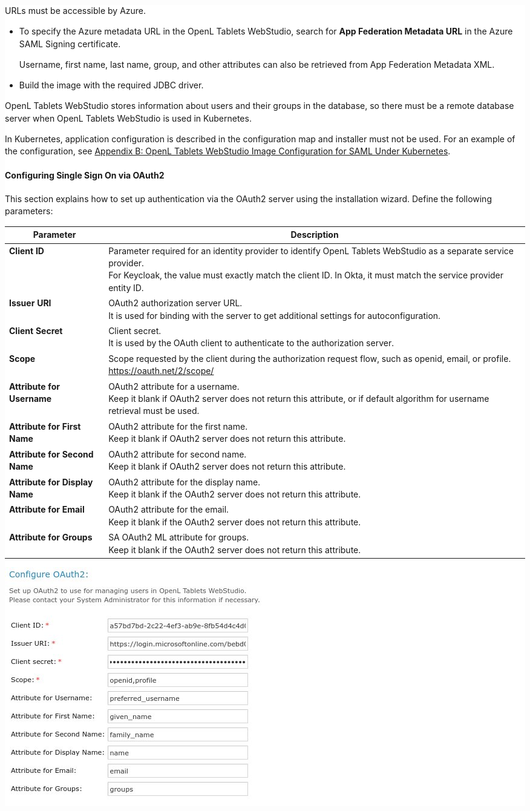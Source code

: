 URLs must be accessible by Azure.

-   To specify the Azure metadata URL in the OpenL Tablets WebStudio, search for **App Federation Metadata URL** in the Azure SAML Signing certificate.
    
    Username, first name, last name, group, and other attributes can also be retrieved from App Federation Metadata XML.
    
-   Build the image with the required JDBC driver.

OpenL Tablets WebStudio stores information about users and their groups in the database, so there must be a remote database server when OpenL Tablets WebStudio is used in Kubernetes.

In Kubernetes, application configuration is described in the configuration map and installer must not be used. For an example of the configuration, see [Appendix B: OpenL Tablets WebStudio Image Configuration for SAML Under Kubernetes](#appendix-b-openl-tablets-webstudio-image-configuration-for-saml-under-kubernetes).

#### Configuring Single Sign On via OAuth2

This section explains how to set up authentication via the OAuth2 server using the installation wizard. Define the following parameters:

| Parameter                       | Description                                                                                                                                                                                                                       |
|---------------------------------|-----------------------------------------------------------------------------------------------------------------------------------------------------------------------------------------------------------------------------------|
| **Client ID**                   | Parameter required for an identity provider to identify OpenL Tablets WebStudio as a separate service provider.  <br/>For Keycloak, the value must exactly match the client ID. In Okta, it must match the service provider entity ID. |
| **Issuer URI**                  | OAuth2 authorization server URL. <br/>It is used for binding with the server to get additional settings for autoconfiguration.                                                                                                         |
| **Client Secret**               | Client secret. <br/>It is used by the OAuth client to authenticate to the authorization server.                                                                                                                                        |
| **Scope**                       | Scope requested by the client during the authorization request flow, such as openid, email, or profile. https://oauth.net/2/scope/                                                                                                |
| **Attribute for Username**      | OAuth2 attribute for a username. <br/>Keep it blank if OAuth2 server does not return this attribute, or if default algorithm for username retrieval must be used.                                                                      |
| **Attribute for First Name**    | OAuth2 attribute for the first name. <br/>Keep it blank if OAuth2 server does not return this attribute.                                                                                                                               |
| **Attribute for Second Name**   | OAuth2 attribute for second name. <br/>Keep it blank if OAuth2 server does not return this attribute.                                                                                                                                  |
| **Attribute for Display Name**  | OAuth2 attribute for the display name. <br/>Keep it blank if the OAuth2 server does not return this attribute.                                                                                                                         |
| **Attribute for Email**         | OAuth2 attribute for the email. <br/>Keep it blank if the OAuth2 server does not return this attribute.                                                                                                                                |
| **Attribute for Groups**        | SA OAuth2 ML attribute for groups. <br/>Keep it blank if the OAuth2 server does not return this attribute.                                                                                                                             |

![](installation_guide_images/9cdb3316b12b230a6ad1f8cc0c38fc06.jpeg)
